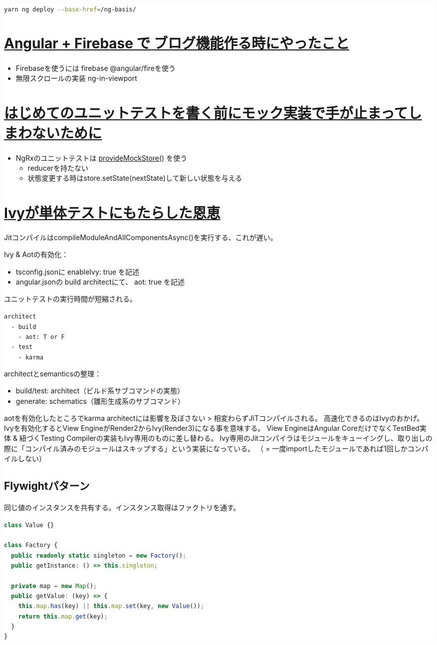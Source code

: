 ```bash
yarn ng deploy --base-href=/ng-basis/
```

# [Angular \+ Firebase で ブログ機能作る時にやったこと](https://qiita.com/ver1000000/items/5420b823c6d98c140e0e)

- Firebaseを使うには firebase @angular/fireを使う
- 無限スクロールの実装 ng-in-viewport

# [はじめてのユニットテストを書く前にモック実装で手が止まってしまわないために](https://qiita.com/shioyang/items/34c123b9e8cd456283c9)

- NgRxのユニットテストは [provideMockStore\(\)](https://ngrx.io/api/store/testing/provideMockStore) を使う
  - reducerを持たない
  - 状態変更する時はstore.setState(nextState)して新しい状態を与える

# [Ivyが単体テストにもたらした恩恵](https://qiita.com/Quramy/items/9650155576bbb43f41bf)

JitコンパイルはcompileModuleAndAllComponentsAsync()を実行する、これが遅い。

Ivy & Aotの有効化：

- tsconfig.jsonに enableIvy: true を記述
- angular.jsonの build architectにて、 aot: true を記述

ユニットテストの実行時間が短縮される。

```
architect
  - build
    - aot: T or F
  - test
    - karma
```

architectとsemanticsの整理：

- build/test: architect（ビルド系サブコマンドの実態）
- generate: schematics（雛形生成系のサブコマンド）

aotを有効化したところでkarma architectには影響を及ぼさない > 相変わらずJiTコンパイルされる。
高速化できるのはIvyのおかげ。Ivyを有効化するとView EngineがRender2からIvy(Render3)になる事を意味する。
View EngineはAngular CoreだけでなくTestBed実体 & 紐づくTesting Compilerの実装もIvy専用のものに差し替わる。
Ivy専用のJitコンパイラはモジュールをキューイングし、取り出しの際に「コンパイル済みのモジュールはスキップする」という実装になっている。
（ = 一度importしたモジュールであれば1回しかコンパイルしない）

## Flywightパターン

同じ値のインスタンスを共有する。インスタンス取得はファクトリを通す。

```typescript
class Value {}

class Factory {
  public readonly static singleton = new Factory();
  public getInstance: () => this.singleton;
  
  private map = new Map();
  public getValue: (key) => {
    this.map.has(key) || this.map.set(key, new Value());
    return this.map.get(key);
  }
}

```